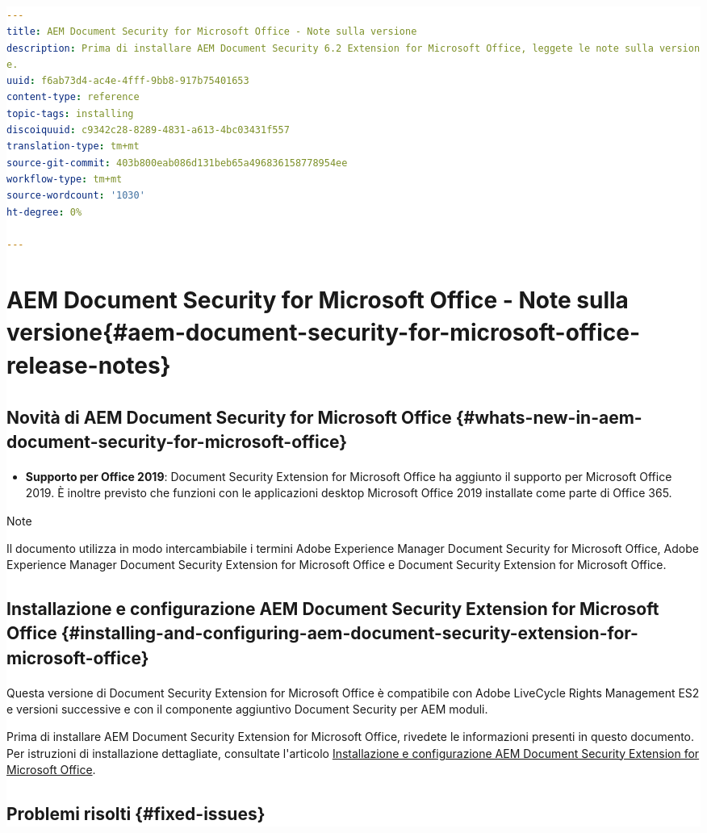 ```yaml
---
title: AEM Document Security for Microsoft Office - Note sulla versione
description: Prima di installare AEM Document Security 6.2 Extension for Microsoft Office, leggete le note sulla versione.
uuid: f6ab73d4-ac4e-4fff-9bb8-917b75401653
content-type: reference
topic-tags: installing
discoiquuid: c9342c28-8289-4831-a613-4bc03431f557
translation-type: tm+mt
source-git-commit: 403b800eab086d131beb65a496836158778954ee
workflow-type: tm+mt
source-wordcount: '1030'
ht-degree: 0%

---
```



# AEM Document Security for Microsoft Office - Note sulla versione{#aem-document-security-for-microsoft-office-release-notes}

## Novità di AEM Document Security for Microsoft Office {#whats-new-in-aem-document-security-for-microsoft-office}

* **Supporto per Office 2019**: Document Security Extension for Microsoft Office ha aggiunto il supporto per Microsoft Office 2019. È inoltre previsto che funzioni con le applicazioni desktop Microsoft Office 2019 installate come parte di Office 365.

>[!NOTE]
>
>Il documento utilizza in modo intercambiabile i termini Adobe Experience Manager Document Security for Microsoft Office, Adobe Experience Manager Document Security Extension for Microsoft Office e Document Security Extension for Microsoft Office.

## Installazione e configurazione AEM Document Security Extension for Microsoft Office {#installing-and-configuring-aem-document-security-extension-for-microsoft-office}

Questa versione di Document Security Extension for Microsoft Office è compatibile con  Adobe LiveCycle Rights Management ES2 e versioni successive e con il componente aggiuntivo Document Security per AEM moduli.

Prima di installare AEM Document Security Extension for Microsoft Office, rivedete le informazioni presenti in questo documento. Per istruzioni di installazione dettagliate, consultate l&#39;articolo [Installazione e configurazione AEM Document Security Extension for Microsoft Office](installing-configuring-aemdsext.md).

## Problemi risolti {#fixed-issues}
